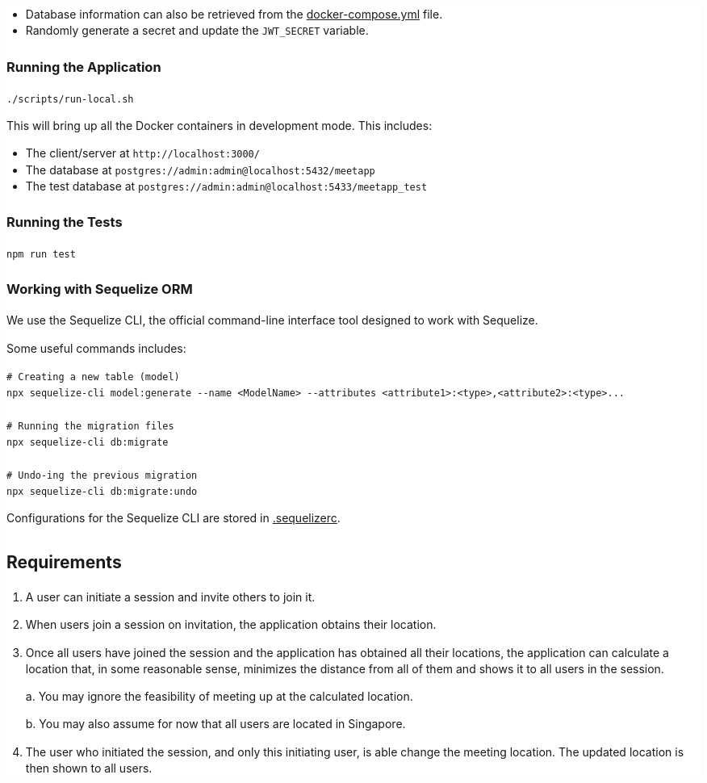 * Database information can also be retrieved from the [docker-compose.yml](./docker-compose.yml) file.
* Randomly generate a secret and update the `JWT_SECRET` variable.

### Running the Application

```shell
./scripts/run-local.sh
```

This will bring up all the Docker containers in development mode. This includes:

- The client/server at `http://localhost:3000/`
- The database at `postgres://admin:admin@localhost:5432/meetapp`
- The test database at `postgres://admin:admin@localhost:5433/meetapp_test`

### Running the Tests

```shell
npm run test
```

### Working with Sequelize ORM

We use the Sequelize CLI, the official command-line interface tool designed to work with Sequelize.

Some useful commands includes:

```shell
# Creating a new table (model)
npx sequelize-cli model:generate --name <ModelName> --attributes <attribute1>:<type>,<attribute2>:<type>...

# Running the migration files
npx sequelize-cli db:migrate

# Undo-ing the previous migration
npx sequelize-cli db:migrate:undo
```

Configurations for the Sequelize CLI are stored in [.sequelizerc](./.sequelizerc).

## Requirements

1. A user can initiate a session and invite others to join it.

2. When users join a session on invitation, the application obtains their location.

3. Once all users have joined the session and the application has obtained all their locations, the application can calculate a location that, in some reasonable sense, minimizes the distance from all of them and shows it to all users in the session.

    a. You may ignore the feasibility of meeting up at the calculated location.

    b. You may also assume for now that all users are located in Singapore.

4. The user who initiated the session, and only this initiating user, is able change the meeting location. The updated location is then shown to all users.
